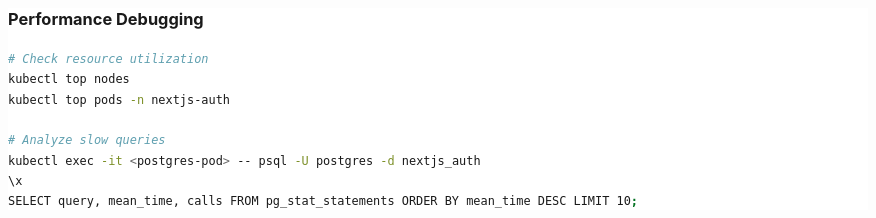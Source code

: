 ### Performance Debugging

```bash
# Check resource utilization
kubectl top nodes
kubectl top pods -n nextjs-auth

# Analyze slow queries
kubectl exec -it <postgres-pod> -- psql -U postgres -d nextjs_auth
\x
SELECT query, mean_time, calls FROM pg_stat_statements ORDER BY mean_time DESC LIMIT 10;
```